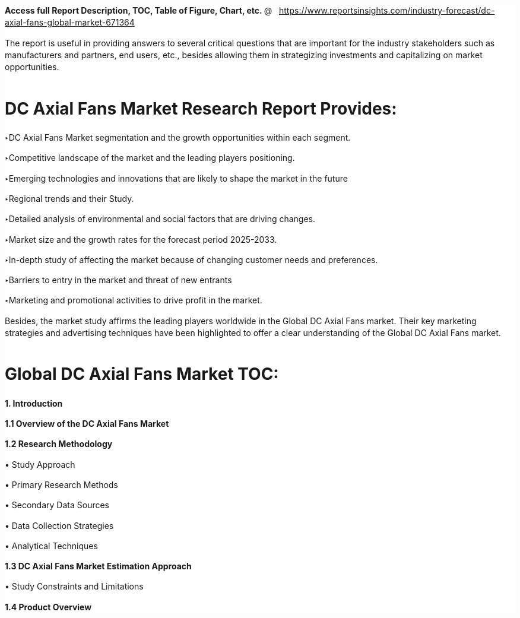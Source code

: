 <strong>Access full Report Description, TOC, Table of Figure, Chart, etc. </strong>@   <a href=https://www.reportsinsights.com/industry-forecast/dc-axial-fans-global-market-671364 style=color:#0000ff;>https://www.reportsinsights.com/industry-forecast/dc-axial-fans-global-market-671364</a>

The report is useful in providing answers to several critical questions that are important for the industry stakeholders such as manufacturers and partners, end users, etc., besides allowing them in strategizing investments and capitalizing on market opportunities.

# <strong>DC Axial Fans Market Research Report Provides:</strong>

<strong>‣</strong>DC Axial Fans Market segmentation and the growth opportunities within each segment.

<strong>‣</strong>Competitive landscape of the market and the leading players positioning.

<strong>‣</strong>Emerging technologies and innovations that are likely to shape the market in the future

<strong>‣</strong>Regional trends and their Study.

<strong>‣</strong>Detailed analysis of environmental and social factors that are driving changes.

<strong>‣</strong>Market size and the growth rates for the forecast period 2025-2033.

<strong>‣</strong>In-depth study of affecting the market because of changing customer needs and preferences.

<strong>‣</strong>Barriers to entry in the market and threat of new entrants

<strong>‣</strong>Marketing and promotional activities to drive profit in the market.

Besides, the market study affirms the leading players worldwide in the Global DC Axial Fans market. Their key marketing strategies and advertising techniques have been highlighted to offer a clear understanding of the Global DC Axial Fans market.

# <strong>Global DC Axial Fans Market TOC:</strong>

<strong>1. Introduction</strong>

<strong>1.1 Overview of the DC Axial Fans Market</strong>

<strong>1.2 Research Methodology</strong>

• Study Approach

• Primary Research Methods

• Secondary Data Sources

• Data Collection Strategies

• Analytical Techniques

<strong>1.3 DC Axial Fans Market Estimation Approach</strong>

• Study Constraints and Limitations

<strong>1.4 Product Overview</strong>
